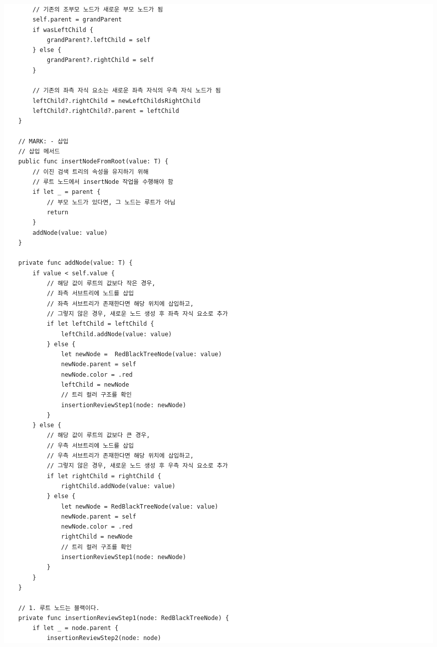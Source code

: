 ```
        // 기존의 조부모 노드가 새로운 부모 노드가 됨
        self.parent = grandParent
        if wasLeftChild {
            grandParent?.leftChild = self
        } else {
            grandParent?.rightChild = self
        }

        // 기존의 좌측 자식 요소는 새로운 좌측 자식의 우측 자식 노드가 됨
        leftChild?.rightChild = newLeftChildsRightChild
        leftChild?.rightChild?.parent = leftChild
    }

    // MARK: - 삽입
    // 삽입 메서드
    public func insertNodeFromRoot(value: T) {
        // 이진 검색 트리의 속성을 유지하기 위해
        // 루트 노드에서 insertNode 작업을 수행해야 함
        if let _ = parent {
            // 부모 노드가 있다면, 그 노드는 루트가 아님
            return
        }
        addNode(value: value)
    }

    private func addNode(value: T) {
        if value < self.value {
            // 해당 값이 루트의 값보다 작은 경우,
            // 좌측 서브트리에 노드를 삽입
            // 좌측 서브트리가 존재한다면 해당 위치에 삽입하고,
            // 그렇지 않은 경우, 새로운 노드 생성 후 좌측 자식 요소로 추가
            if let leftChild = leftChild {
                leftChild.addNode(value: value)
            } else {
                let newNode =  RedBlackTreeNode(value: value)
                newNode.parent = self
                newNode.color = .red
                leftChild = newNode
                // 트리 컬러 구조를 확인
                insertionReviewStep1(node: newNode)
            }
        } else {
            // 해당 값이 루트의 값보다 큰 경우,
            // 우측 서브트리에 노드를 삽입
            // 우측 서브트리가 존재한다면 해당 위치에 삽입하고,
            // 그렇지 않은 경우, 새로운 노드 생성 후 우측 자식 요소로 추가
            if let rightChild = rightChild {
                rightChild.addNode(value: value)
            } else {
                let newNode = RedBlackTreeNode(value: value)
                newNode.parent = self
                newNode.color = .red
                rightChild = newNode
                // 트리 컬러 구조를 확인
                insertionReviewStep1(node: newNode)
            }
        }
    }

    // 1. 루트 노드는 블랙이다.
    private func insertionReviewStep1(node: RedBlackTreeNode) {
        if let _ = node.parent {
            insertionReviewStep2(node: node)
```